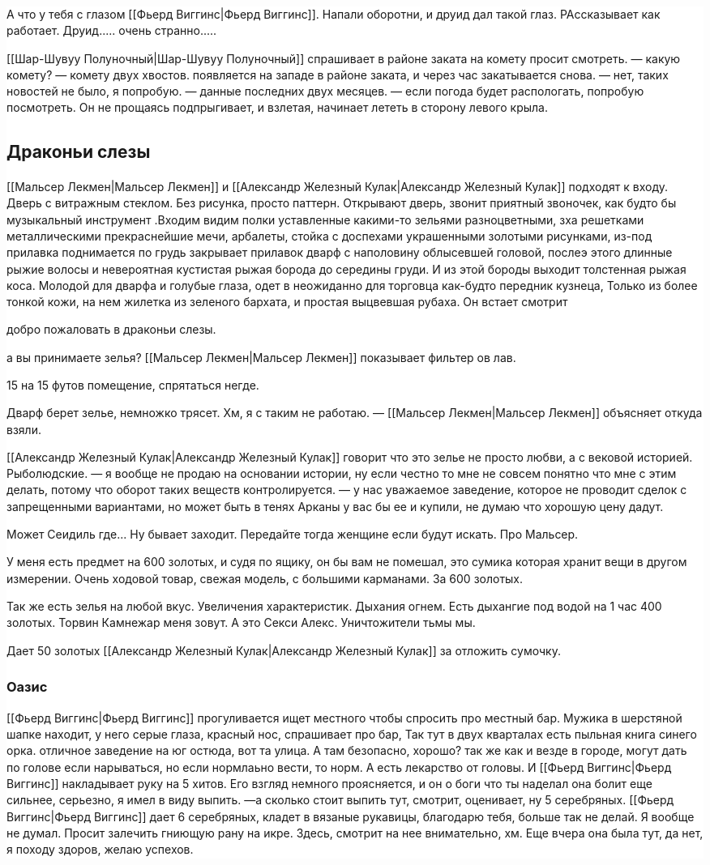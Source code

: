 А что у тебя с глазом [[Фьерд Виггинс\|Фьерд Виггинс]]. Напали оборотни, и друид дал такой глаз. РАссказывает как работает. Друид..... очень странно..... 

[[Шар-Шувуу Полуночный\|Шар-Шувуу Полуночный]] спрашивает в районе заката на комету просит смотреть. — какую комету? — комету двух хвостов. появляется на западе в районе заката, и через час закатывается снова. — нет, таких новостей не было, я попробую. — данные последних двух месяцев. — если погода будет распологать, попробую посмотреть. Он не прощаясь подпрыгивает, и взлетая, начинает лететь в сторону левого крыла. 

## Драконьи слезы
[[Мальсер Лекмен\|Мальсер Лекмен]] и [[Александр Железный Кулак\|Александр Железный Кулак]] подходят к входу. Дверь с витражным стеклом. Без рисунка, просто паттерн. Открывают дверь, звонит приятный звоночек, как будто бы музыкальный инструмент .Входим видим полки уставленные какими-то зельями разноцветными, зха решетками металлическими прекраснейшие мечи, арбалеты, стойка с доспехами украшенными золотыми рисунками, из-под прилавка поднимается по грудь закрывает прилавок дварф с наполовину облысевшей головой, послеэ этого длинные рыжие волосы и невероятная кустистая рыжая борода до середины груди. И из этой бороды выходит толстенная рыжая коса. Молодой для дварфа и голубые глаза, одет в неожиданно для торговца как-будто передник кузнеца, Только из более тонкой кожи, на нем жилетка из зеленого бархата, и простая выцвевшая рубаха. Он встает смотрит

добро пожаловать в драконьи слезы.

а вы принимаете зелья? [[Мальсер Лекмен\|Мальсер Лекмен]] показывает фильтер ов лав. 

15 на 15 футов помещение, спрятаться негде. 

Дварф берет зелье, немножко трясет. Хм, я с таким не работаю. — [[Мальсер Лекмен\|Мальсер Лекмен]] объясняет откуда взяли.

[[Александр Железный Кулак\|Александр Железный Кулак]] говорит что это зелье не просто любви, а с вековой историей. Рыболюдские. — я вообще не продаю на основании истории, ну если честно то мне не совсем понятно что мне с этим делать, потому что оборот таких веществ контролируется. — у нас уважаемое заведение, которое не проводит сделок с запрещенными вариантами, но может быть в тенях Арканы у вас бы ее и купили, не думаю что хорошую цену дадут. 

Может Сеидиль где... Ну бывает заходит. Передайте тогда женщине если будут искать. Про Мальсер. 

У меня есть предмет на 600 золотых, и судя по ящику, он бы вам не помешал, это сумика которая хранит вещи в другом измерении. Очень ходовой товар, свежая модель, с большими карманами. За 600 золотых. 

Так же есть зелья на любой вкус. Увеличения характеристик. Дыхания огнем. Есть дыхангие под водой на 1 час 400 золотых. Торвин Камнежар меня зовут.  А это Секси Алекс. Уничтожители тьмы мы. 

Дает 50 золотых [[Александр Железный Кулак\|Александр Железный Кулак]] за отложить сумочку. 

### Оазис
[[Фьерд Виггинс\|Фьерд Виггинс]] прогуливается ищет местного чтобы спросить про местный бар. Мужика в шерстяной шапке находит, у него серые глаза, красный нос, спрашивает про бар, Так тут в двух кварталах есть пыльная книга синего орка. отличное заведение на юг остюда, вот та улица. А там безопасно, хорошо? так же как и везде в городе, могут дать по голове если нарываться, но если нормлаьно вести, то норм. А есть лекарство от головы. И [[Фьерд Виггинс\|Фьерд Виггинс]] накладывает руку на 5 хитов. Его взгляд немного проясняется, и он о боги что ты наделал она болит еще сильнее, серьезно, я имел в виду выпить. —а сколько стоит выпить тут, смотрит, оценивает, ну 5 серебряных. [[Фьерд Виггинс\|Фьерд Виггинс]] дает 6 серебряных, кладет в вязаные рукавицы, благодарю тебя, больше так не делай. Я вообще не думал. Просит залечить гниющую рану на икре. Здесь, смотрит на нее внимательно, хм. Еще вчера она была тут, да нет, я походу здоров, желаю успехов. 
